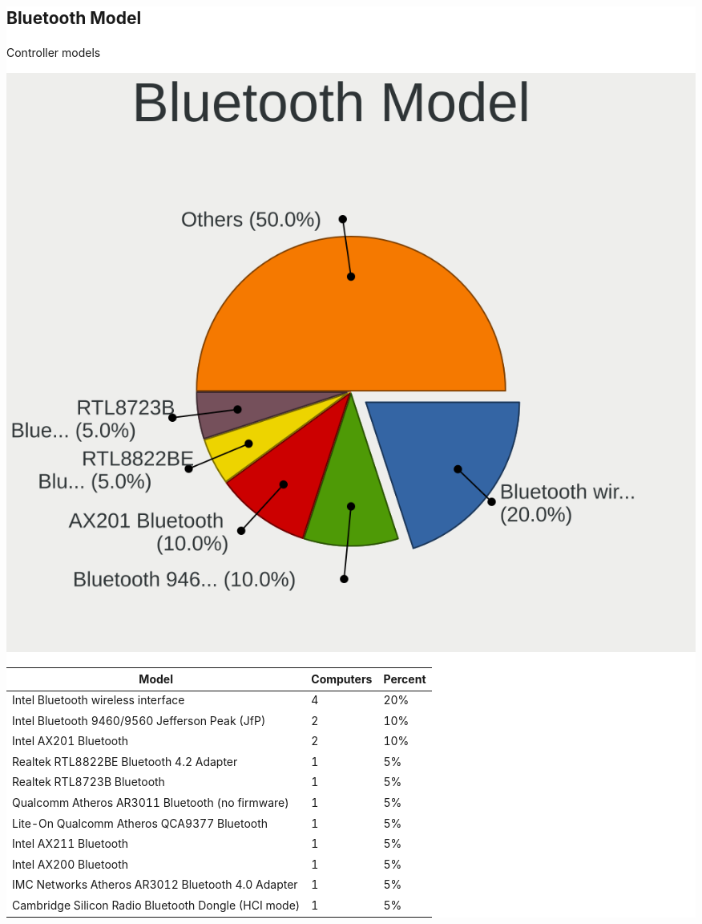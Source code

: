Bluetooth Model
---------------

Controller models

![Bluetooth Model](./images/pie_chart_bsd/bt_model.svg)


| Model                                               | Computers | Percent |
|-----------------------------------------------------|-----------|---------|
| Intel Bluetooth wireless interface                  | 4         | 20%     |
| Intel Bluetooth 9460/9560 Jefferson Peak (JfP)      | 2         | 10%     |
| Intel AX201 Bluetooth                               | 2         | 10%     |
| Realtek RTL8822BE Bluetooth 4.2 Adapter             | 1         | 5%      |
| Realtek RTL8723B Bluetooth                          | 1         | 5%      |
| Qualcomm Atheros AR3011 Bluetooth (no firmware)     | 1         | 5%      |
| Lite-On Qualcomm Atheros QCA9377 Bluetooth          | 1         | 5%      |
| Intel AX211 Bluetooth                               | 1         | 5%      |
| Intel AX200 Bluetooth                               | 1         | 5%      |
| IMC Networks Atheros AR3012 Bluetooth 4.0 Adapter   | 1         | 5%      |
| Cambridge Silicon Radio Bluetooth Dongle (HCI mode) | 1         | 5%      |